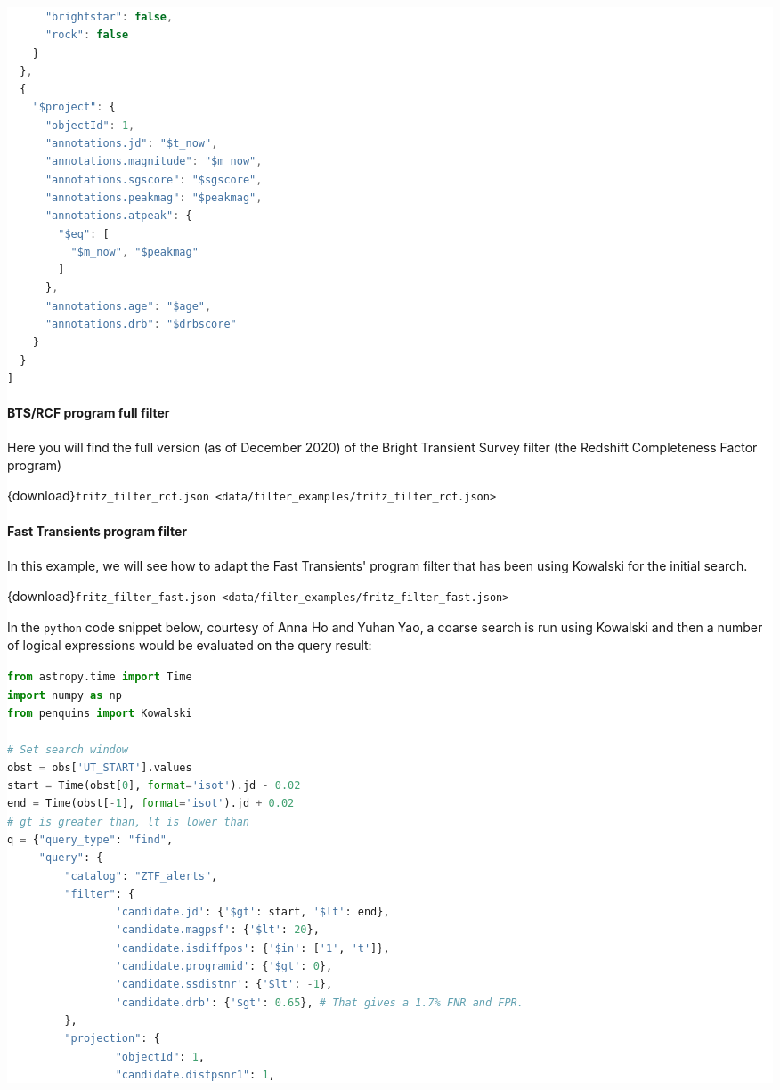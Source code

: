 ```js
      "brightstar": false,
      "rock": false
    }
  },
  {
    "$project": {
      "objectId": 1,
      "annotations.jd": "$t_now",
      "annotations.magnitude": "$m_now",
      "annotations.sgscore": "$sgscore",
      "annotations.peakmag": "$peakmag",
      "annotations.atpeak": {
        "$eq": [
          "$m_now", "$peakmag"
        ]
      },
      "annotations.age": "$age",
      "annotations.drb": "$drbscore"
    }
  }
]
```

#### BTS/RCF program full filter

Here you will find the full version (as of December 2020) of the Bright Transient Survey filter
(the Redshift Completeness Factor program)

{download}`fritz_filter_rcf.json <data/filter_examples/fritz_filter_rcf.json>`

#### Fast Transients program filter

In this example, we will see how to adapt the Fast Transients' program filter that has been using Kowalski for the
initial search.

{download}`fritz_filter_fast.json <data/filter_examples/fritz_filter_fast.json>`

In the `python` code snippet below, courtesy of Anna Ho and Yuhan Yao, a coarse search is run using Kowalski and then a
number of logical expressions would be evaluated on the query result:

```python
from astropy.time import Time
import numpy as np
from penquins import Kowalski

# Set search window
obst = obs['UT_START'].values
start = Time(obst[0], format='isot').jd - 0.02
end = Time(obst[-1], format='isot').jd + 0.02
# gt is greater than, lt is lower than
q = {"query_type": "find",
     "query": {
         "catalog": "ZTF_alerts",
         "filter": {
                 'candidate.jd': {'$gt': start, '$lt': end},
                 'candidate.magpsf': {'$lt': 20},
                 'candidate.isdiffpos': {'$in': ['1', 't']},
                 'candidate.programid': {'$gt': 0},
                 'candidate.ssdistnr': {'$lt': -1},
                 'candidate.drb': {'$gt': 0.65}, # That gives a 1.7% FNR and FPR.
         },
         "projection": {
                 "objectId": 1,
                 "candidate.distpsnr1": 1,
```